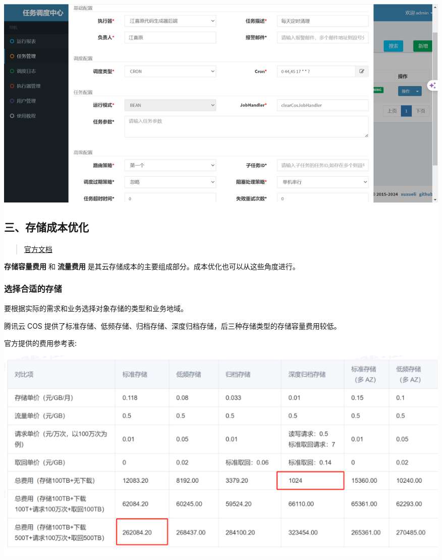 ![img_21.png](img%2Fimg_21.png)

## 三、存储成本优化
> [官方文档](https://cloud.tencent.com/document/product/436/50201)

**存储容量费用** 和 **流量费用** 是其云存储成本的主要组成部分。成本优化也可以从这些角度进行。

### 选择合适的存储

要根据实际的需求和业务选择对象存储的类型和业务地域。

腾讯云 COS 提供了标准存储、低频存储、归档存储、深度归档存储，后三种存储类型的存储容量费用较低。

官方提供的费用参考表:

![img_22.png](img%2Fimg_22.png)
